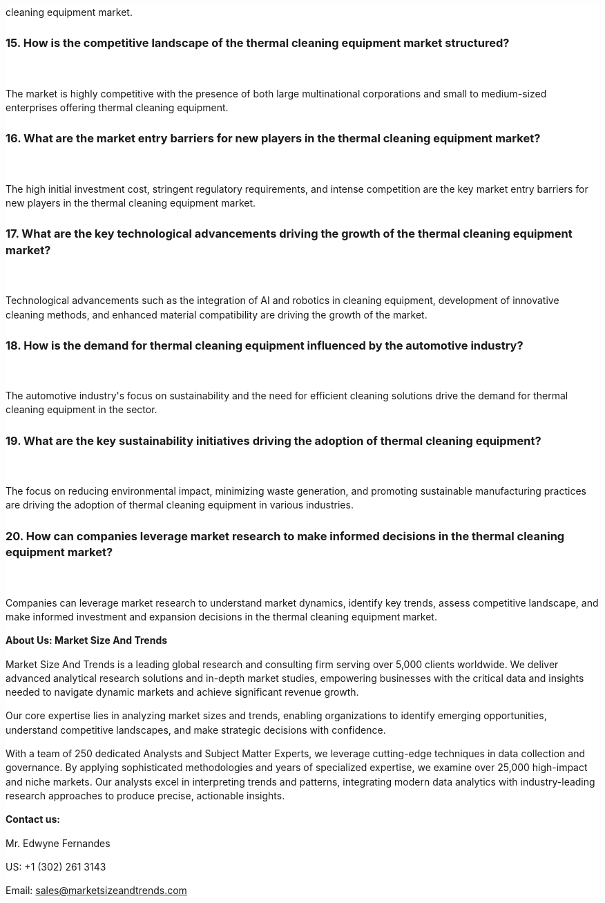 cleaning equipment market.</p><h3>15. How is the competitive landscape of the thermal cleaning equipment market structured?</h3><p>&nbsp;</p><p>The market is highly competitive with the presence of both large multinational corporations and small to medium-sized enterprises offering thermal cleaning equipment.</p><h3>16. What are the market entry barriers for new players in the thermal cleaning equipment market?</h3><p>&nbsp;</p><p>The high initial investment cost, stringent regulatory requirements, and intense competition are the key market entry barriers for new players in the thermal cleaning equipment market.</p><h3>17. What are the key technological advancements driving the growth of the thermal cleaning equipment market?</h3><p>&nbsp;</p><p>Technological advancements such as the integration of AI and robotics in cleaning equipment, development of innovative cleaning methods, and enhanced material compatibility are driving the growth of the market.</p><h3>18. How is the demand for thermal cleaning equipment influenced by the automotive industry?</h3><p>&nbsp;</p><p>The automotive industry's focus on sustainability and the need for efficient cleaning solutions drive the demand for thermal cleaning equipment in the sector.</p><h3>19. What are the key sustainability initiatives driving the adoption of thermal cleaning equipment?</h3><p>&nbsp;</p><p>The focus on reducing environmental impact, minimizing waste generation, and promoting sustainable manufacturing practices are driving the adoption of thermal cleaning equipment in various industries.</p><h3>20. How can companies leverage market research to make informed decisions in the thermal cleaning equipment market?</h3><p>&nbsp;</p><p>Companies can leverage market research to understand market dynamics, identify key trends, assess competitive landscape, and make informed investment and expansion decisions in the thermal cleaning equipment market.</p></body></html></p><p><strong>About Us:&nbsp;Market Size And Trends</strong></p><p>Market Size And Trends&nbsp;is a leading global research and consulting firm serving over 5,000 clients worldwide. We deliver advanced analytical research solutions and in-depth market studies, empowering businesses with the critical data and insights needed to navigate dynamic markets and achieve significant revenue growth.</p><p>Our core expertise lies in analyzing market sizes and trends, enabling organizations to identify emerging opportunities, understand competitive landscapes, and make strategic decisions with confidence.</p><p>With a team of 250 dedicated Analysts and Subject Matter Experts, we leverage cutting-edge techniques in data collection and governance. By applying sophisticated methodologies and years of specialized expertise, we examine over 25,000 high-impact and niche markets. Our analysts excel in interpreting trends and patterns, integrating modern data analytics with industry-leading research approaches to produce precise, actionable insights.</p><p><strong>Contact us:</strong></p><p>Mr. Edwyne Fernandes</p><p>US: +1 (302) 261 3143</p><p>Email: <a href="mailto:sales@marketsizeandtrends.com">sales@marketsizeandtrends.com</a>&nbsp;</p>
